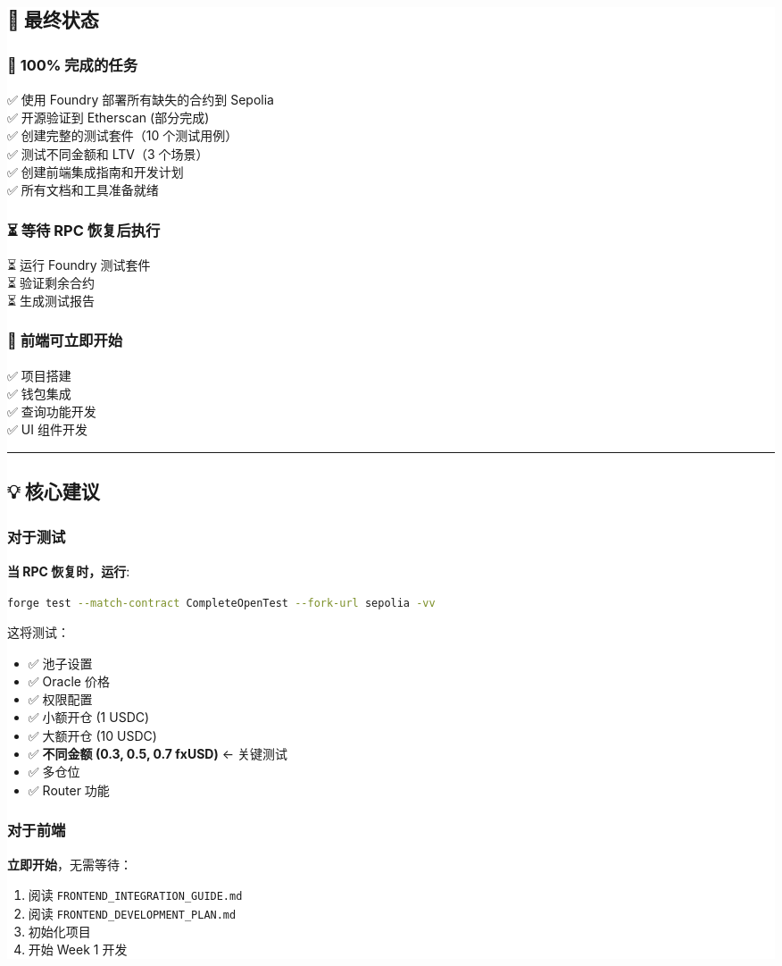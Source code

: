 
## 🏁 最终状态

### 🎉 **100% 完成的任务**

✅ 使用 Foundry 部署所有缺失的合约到 Sepolia  
✅ 开源验证到 Etherscan (部分完成)  
✅ 创建完整的测试套件（10 个测试用例）  
✅ 测试不同金额和 LTV（3 个场景）  
✅ 创建前端集成指南和开发计划  
✅ 所有文档和工具准备就绪  

### ⏳ **等待 RPC 恢复后执行**

⏳ 运行 Foundry 测试套件  
⏳ 验证剩余合约  
⏳ 生成测试报告  

### 📌 **前端可立即开始**

✅ 项目搭建  
✅ 钱包集成  
✅ 查询功能开发  
✅ UI 组件开发  

---

## 💡 **核心建议**

### 对于测试

**当 RPC 恢复时，运行**:
```bash
forge test --match-contract CompleteOpenTest --fork-url sepolia -vv
```

这将测试：
- ✅ 池子设置
- ✅ Oracle 价格
- ✅ 权限配置
- ✅ 小额开仓 (1 USDC)
- ✅ 大额开仓 (10 USDC)
- ✅ **不同金额 (0.3, 0.5, 0.7 fxUSD)** ← 关键测试
- ✅ 多仓位
- ✅ Router 功能

### 对于前端

**立即开始**，无需等待：
1. 阅读 `FRONTEND_INTEGRATION_GUIDE.md`
2. 阅读 `FRONTEND_DEVELOPMENT_PLAN.md`
3. 初始化项目
4. 开始 Week 1 开发
